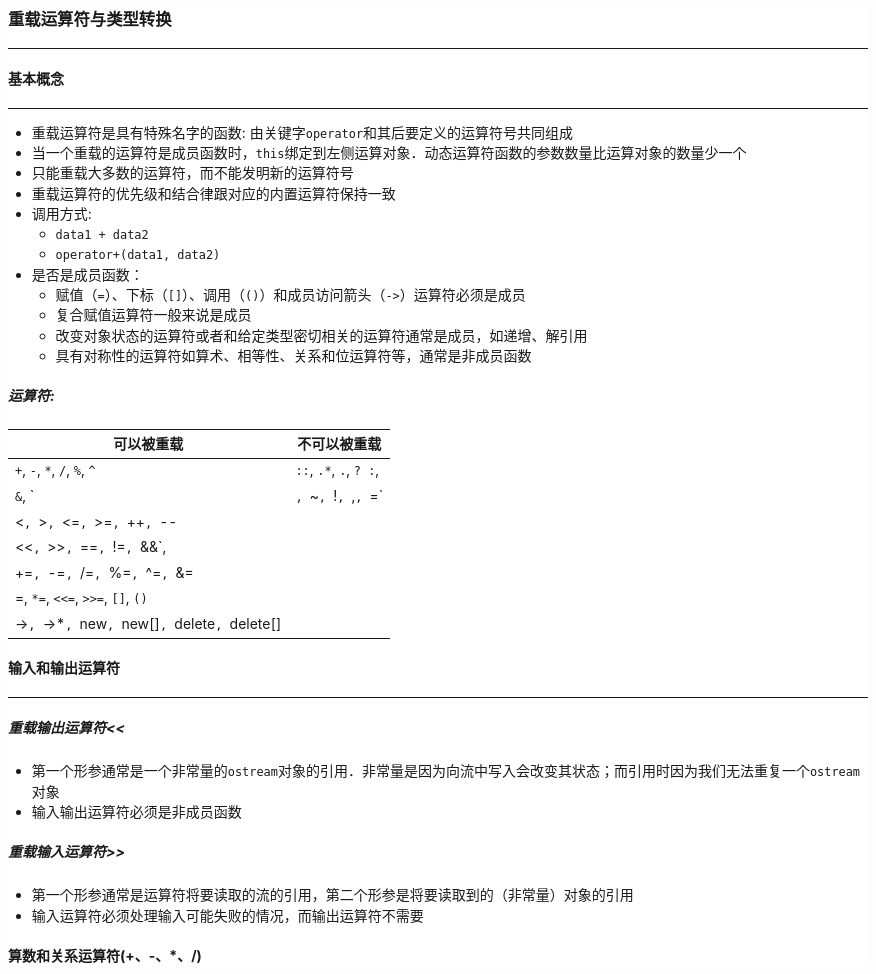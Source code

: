 ### 重载运算符与类型转换

------

#### 基本概念

------

- 重载运算符是具有特殊名字的函数: 由关键字`operator`和其后要定义的运算符号共同组成
- 当一个重载的运算符是成员函数时，`this`绑定到左侧运算对象．动态运算符函数的参数数量比运算对象的数量少一个
- 只能重载大多数的运算符，而不能发明新的运算符号
- 重载运算符的优先级和结合律跟对应的内置运算符保持一致
- 调用方式:
  - `data1 + data2`
  - `operator+(data1, data2)`
- 是否是成员函数：
  - 赋值（`=`）、下标（`[]`）、调用（`()`）和成员访问箭头（`->`）运算符必须是成员
  - 复合赋值运算符一般来说是成员
  - 改变对象状态的运算符或者和给定类型密切相关的运算符通常是成员，如递增、解引用
  - 具有对称性的运算符如算术、相等性、关系和位运算符等，通常是非成员函数

##### 运算符:

| 可以被重载                                      | 不可以被重载            |
| ----------------------------------------------- | ----------------------- |
| `+`, `-`, `*`, `/`, `%`, `^`                    | `::`, `.*`, `.`, `? :`, |
| `&`, `                                          | `, `~`, `!`, `,`, `=`   |
| <`, `>`, `<=`, `>=`, `++`, `--                  |                         |
| <<`, `>>`, `==`, `!=`, `&&`,                    |                         |
| +=`, `-=`, `/=`, `%=`, `^=`, `&=                |                         |
| =, `*=`, `<<=`, `>>=`, `[]`, `()`               |                         |
| ->`, `->*`, `new`, `new[]`, `delete`, `delete[] |                         |

#### 输入和输出运算符

------

##### 重载输出运算符<<

- 第一个形参通常是一个非常量的`ostream`对象的引用．非常量是因为向流中写入会改变其状态；而引用时因为我们无法重复一个`ostream`对象
- 输入输出运算符必须是非成员函数

##### 重载输入运算符>>

- 第一个形参通常是运算符将要读取的流的引用，第二个形参是将要读取到的（非常量）对象的引用
- 输入运算符必须处理输入可能失败的情况，而输出运算符不需要

#### 算数和关系运算符(+、-、*、/)
